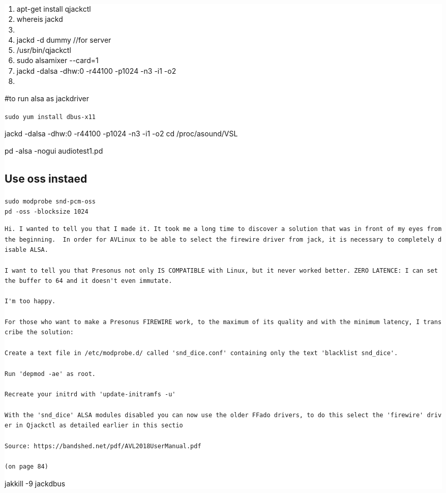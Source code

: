 1. apt-get install qjackctl
2. whereis jackd
3.  
4.  jackd -d dummy //for server
5.  /usr/bin/qjackctl
6. sudo alsamixer --card=1
7. jackd -dalsa -dhw:0 -r44100 -p1024 -n3 -i1 -o2
8.

#to run alsa as jackdriver
 ```
 sudo yum install dbus-x11
 ```
 jackd -dalsa -dhw:0 -r44100 -p1024 -n3 -i1 -o2
cd /proc/asound/VSL

pd -alsa -nogui audiotest1.pd
## Use oss instaed
```
sudo modprobe snd-pcm-oss
pd -oss -blocksize 1024 
```

```
Hi. I wanted to tell you that I made it. It took me a long time to discover a solution that was in front of my eyes from the beginning.  In order for AVLinux to be able to select the firewire driver from jack, it is necessary to completely disable ALSA.

I want to tell you that Presonus not only IS COMPATIBLE with Linux, but it never worked better. ZERO LATENCE: I can set the buffer to 64 and it doesn't even immutate.

I'm too happy.

For those who want to make a Presonus FIREWIRE work, to the maximum of its quality and with the minimum latency, I transcribe the solution:

Create a text file in /etc/modprobe.d/ called 'snd_dice.conf' containing only the text 'blacklist snd_dice'.

Run 'depmod -ae' as root.

Recreate your initrd with 'update-initramfs -u'

With the 'snd_dice' ALSA modules disabled you can now use the older FFado drivers, to do this select the 'firewire' driver in Qjackctl as detailed earlier in this sectio

Source: https://bandshed.net/pdf/AVL2018UserManual.pdf

(on page 84)
```

jakkill -9 jackdbus
